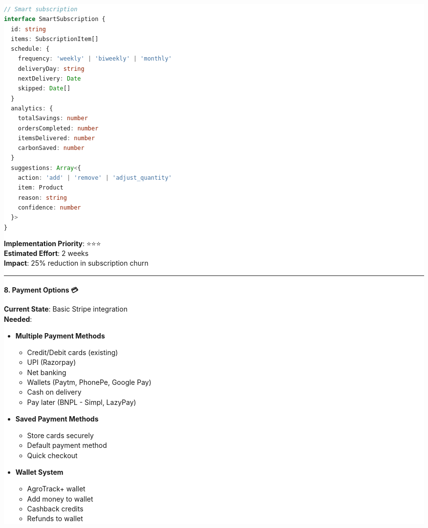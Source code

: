 ```typescript
// Smart subscription
interface SmartSubscription {
  id: string
  items: SubscriptionItem[]
  schedule: {
    frequency: 'weekly' | 'biweekly' | 'monthly'
    deliveryDay: string
    nextDelivery: Date
    skipped: Date[]
  }
  analytics: {
    totalSavings: number
    ordersCompleted: number
    itemsDelivered: number
    carbonSaved: number
  }
  suggestions: Array<{
    action: 'add' | 'remove' | 'adjust_quantity'
    item: Product
    reason: string
    confidence: number
  }>
}
```

**Implementation Priority**: ⭐⭐⭐  
**Estimated Effort**: 2 weeks  
**Impact**: 25% reduction in subscription churn

---

#### 8. **Payment Options** 💳
**Current State**: Basic Stripe integration  
**Needed**:
- **Multiple Payment Methods**
  - Credit/Debit cards (existing)
  - UPI (Razorpay)
  - Net banking
  - Wallets (Paytm, PhonePe, Google Pay)
  - Cash on delivery
  - Pay later (BNPL - Simpl, LazyPay)
  
- **Saved Payment Methods**
  - Store cards securely
  - Default payment method
  - Quick checkout
  
- **Wallet System**
  - AgroTrack+ wallet
  - Add money to wallet
  - Cashback credits
  - Refunds to wallet
